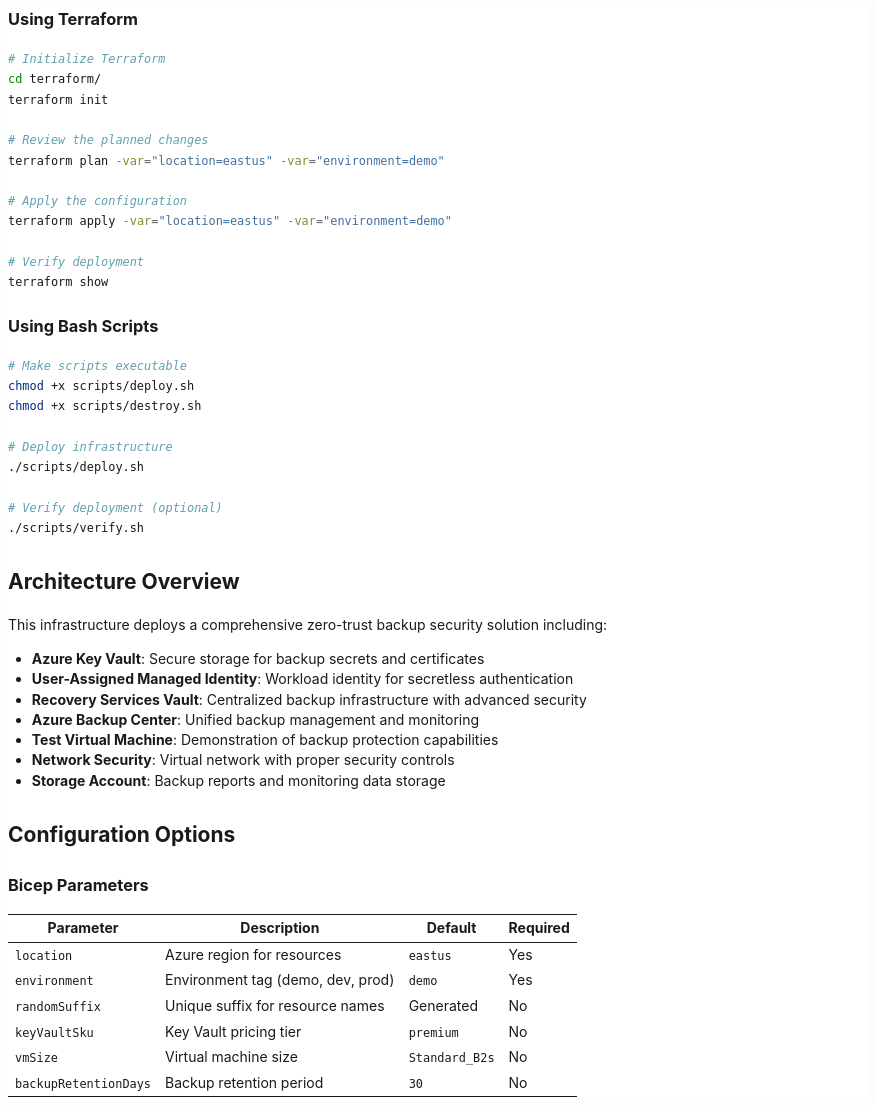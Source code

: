### Using Terraform

```bash
# Initialize Terraform
cd terraform/
terraform init

# Review the planned changes
terraform plan -var="location=eastus" -var="environment=demo"

# Apply the configuration
terraform apply -var="location=eastus" -var="environment=demo"

# Verify deployment
terraform show
```

### Using Bash Scripts

```bash
# Make scripts executable
chmod +x scripts/deploy.sh
chmod +x scripts/destroy.sh

# Deploy infrastructure
./scripts/deploy.sh

# Verify deployment (optional)
./scripts/verify.sh
```

## Architecture Overview

This infrastructure deploys a comprehensive zero-trust backup security solution including:

- **Azure Key Vault**: Secure storage for backup secrets and certificates
- **User-Assigned Managed Identity**: Workload identity for secretless authentication
- **Recovery Services Vault**: Centralized backup infrastructure with advanced security
- **Azure Backup Center**: Unified backup management and monitoring
- **Test Virtual Machine**: Demonstration of backup protection capabilities
- **Network Security**: Virtual network with proper security controls
- **Storage Account**: Backup reports and monitoring data storage

## Configuration Options

### Bicep Parameters

| Parameter | Description | Default | Required |
|-----------|-------------|---------|----------|
| `location` | Azure region for resources | `eastus` | Yes |
| `environment` | Environment tag (demo, dev, prod) | `demo` | Yes |
| `randomSuffix` | Unique suffix for resource names | Generated | No |
| `keyVaultSku` | Key Vault pricing tier | `premium` | No |
| `vmSize` | Virtual machine size | `Standard_B2s` | No |
| `backupRetentionDays` | Backup retention period | `30` | No |
